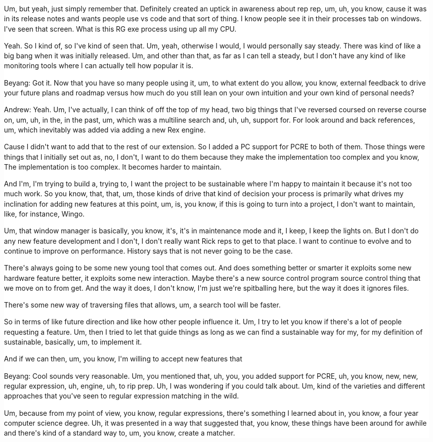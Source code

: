 Um, but yeah, just simply remember that. Definitely created an uptick in awareness about rep rep, um, uh, you know, cause it was in its release notes and wants people use vs code and that sort of thing. I know people see it in their processes tab on windows. I've seen that screen. What is this RG exe process using up all my CPU.

Yeah. So I kind of, so I've kind of seen that. Um, yeah, otherwise I would, I would personally say steady. There was kind of like a big bang when it was initially released. Um, and other than that, as far as I can tell a steady, but I don't have any kind of like monitoring tools where I can actually tell how popular it is.

Beyang: Got it. Now that you have so many people using it, um, to what extent do you allow, you know, external feedback to drive your future plans and roadmap versus how much do you still lean on your own intuition and your own kind of personal needs?

Andrew: Yeah. Um, I've actually, I can think of off the top of my head, two big things that I've reversed coursed on reverse course on, um, uh, in the, in the past, um, which was a multiline search and, uh, uh, support for. For look around and back references, um, which inevitably was added via adding a new Rex engine.

Cause I didn't want to add that to the rest of our extension. So I added a PC support for PCRE to both of them. Those things were things that I initially set out as, no, I don't, I want to do them because they make the implementation too complex and you know, The implementation is too complex. It becomes harder to maintain.

And I'm, I'm trying to build a, trying to, I want the project to be sustainable where I'm happy to maintain it because it's not too much work. So you know, that, that, um, those kinds of drive that kind of decision your process is primarily what drives my inclination for adding new features at this point, um, is, you know, if this is going to turn into a project, I don't want to maintain, like, for instance, Wingo.

Um, that window manager is basically, you know, it's, it's in maintenance mode and it, I keep, I keep the lights on. But I don't do any new feature development and I don't, I don't really want Rick reps to get to that place. I want to continue to evolve and to continue to improve on performance. History says that is not never going to be the case.

There's always going to be some new young tool that comes out. And does something better or smarter it exploits some new hardware feature better, it exploits some new interaction. Maybe there's a new source control program source control thing that we move on to from get. And the way it does, I don't know, I'm just we're spitballing here, but the way it does it ignores files.

There's some new way of traversing files that allows, um, a search tool will be faster.

So in terms of like future direction and like how other people influence it. Um, I try to let you know if there's a lot of people requesting a feature. Um, then I tried to let that guide things as long as we can find a sustainable way for my, for my definition of sustainable, basically, um, to implement it.

And if we can then, um, you know, I'm willing to accept new features that 

Beyang: Cool sounds very reasonable. Um, you mentioned that, uh, you, you added support for PCRE, uh, you know, new, new, regular expression, uh, engine, uh, to rip prep. Uh, I was wondering if you could talk about. Um, kind of the varieties and different approaches that you've seen to regular expression matching in the wild.

Um, because from my point of view, you know, regular expressions, there's something I learned about in, you know, a four year computer science degree. Uh, it was presented in a way that suggested that, you know, these things have been around for awhile and there's kind of a standard way to, um, you know, create a matcher.
